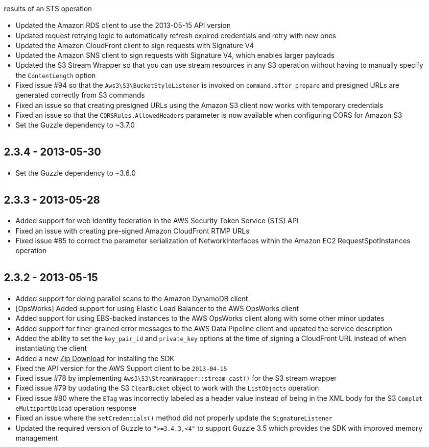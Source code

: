   results of an STS operation
* Updated the Amazon RDS client to use the 2013-05-15 API version
* Updated request retrying logic to automatically refresh expired credentials and retry with new ones
* Updated the Amazon CloudFront client to sign requests with Signature V4
* Updated the Amazon SNS client to sign requests with Signature V4, which enables larger payloads
* Updated the S3 Stream Wrapper so that you can use stream resources in any S3 operation without having to manually
  specify the `ContentLength` option
* Fixed issue #94 so that the `Aws3\S3\BucketStyleListener` is invoked on `command.after_prepare` and presigned URLs
  are generated correctly from S3 commands
* Fixed an issue so that creating presigned URLs using the Amazon S3 client now works with temporary credentials
* Fixed an issue so that the `CORSRules.AllowedHeaders` parameter is now available when configuring CORS for Amazon S3
* Set the Guzzle dependency to ~3.7.0

## 2.3.4 - 2013-05-30

* Set the Guzzle dependency to ~3.6.0

## 2.3.3 - 2013-05-28

* Added support for web identity federation in the AWS Security Token Service (STS) API
* Fixed an issue with creating pre-signed Amazon CloudFront RTMP URLs
* Fixed issue #85 to correct the parameter serialization of NetworkInterfaces within the Amazon EC2 RequestSpotInstances
  operation

## 2.3.2 - 2013-05-15

* Added support for doing parallel scans to the Amazon DynamoDB client
* [OpsWorks] Added support for using Elastic Load Balancer to the AWS OpsWorks client
* Added support for using EBS-backed instances to the AWS OpsWorks client along with some other minor updates
* Added support for finer-grained error messages to the AWS Data Pipeline client and updated the service description
* Added the ability to set the `key_pair_id` and `private_key` options at the time of signing a CloudFront URL instead
  of when instantiating the client
* Added a new [Zip Download](http://pear.amazonwebservices.com/get/aws.zip) for installing the SDK
* Fixed the API version for the AWS Support client to be `2013-04-15`
* Fixed issue #78 by implementing `Aws3\S3\StreamWrapper::stream_cast()` for the S3 stream wrapper
* Fixed issue #79 by updating the S3 `ClearBucket` object to work with the `ListObjects` operation
* Fixed issue #80 where the `ETag` was incorrectly labeled as a header value instead of being in the XML body for
  the S3 `CompleteMultipartUpload` operation response
* Fixed an issue where the `setCredentials()` method did not properly update the `SignatureListener`
* Updated the required version of Guzzle to `">=3.4.3,<4"` to support Guzzle 3.5 which provides the SDK with improved
  memory management
